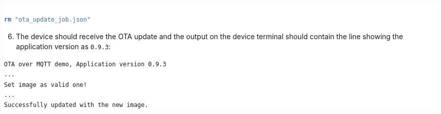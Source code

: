```powershell

rm "ota_update_job.json"
```

6. The device should receive the OTA update and the output on the device
terminal should contain the line showing the application version as
`0.9.3`:

```
OTA over MQTT demo, Application version 0.9.3
...
Set image as valid one!
...
Successfully updated with the new image.
```
